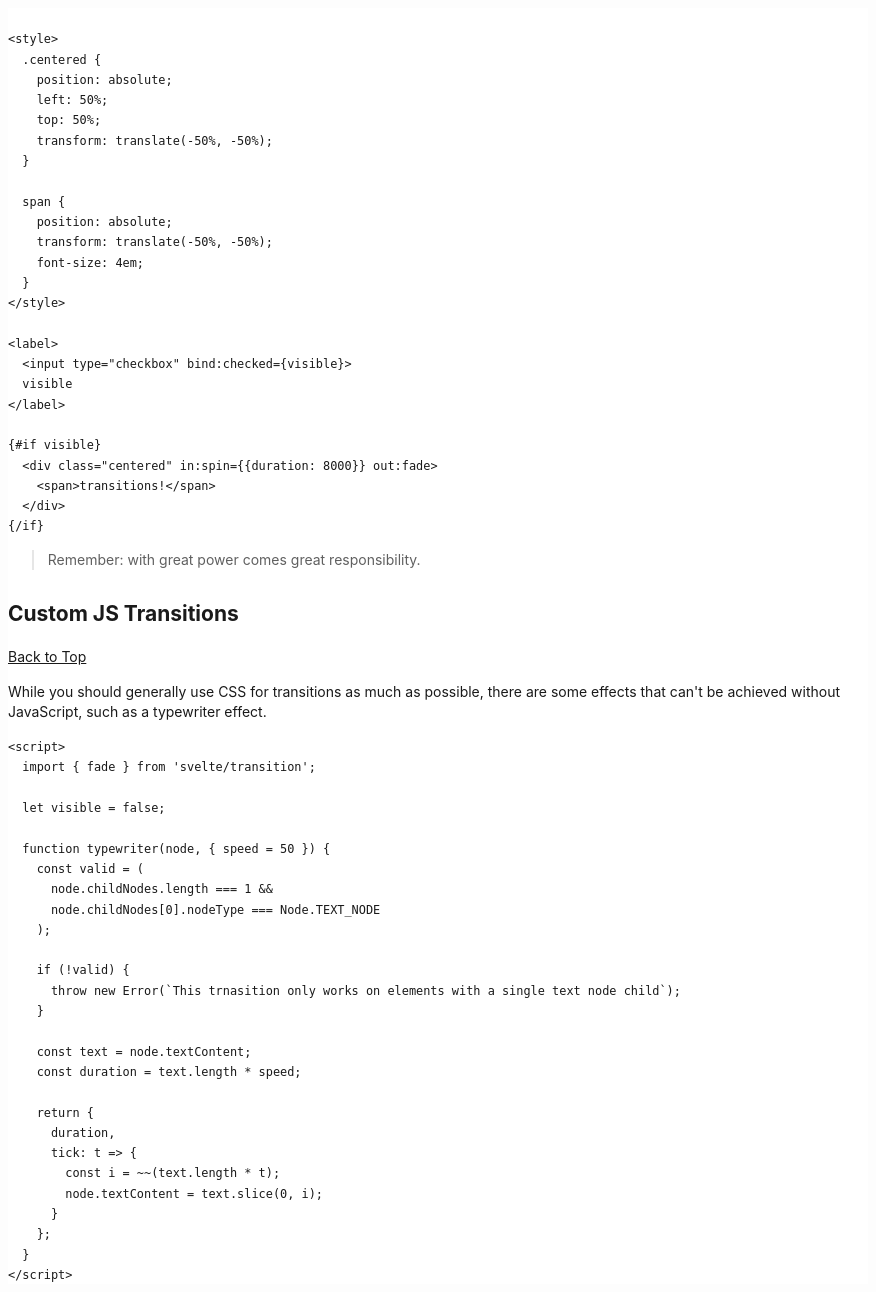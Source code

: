 ```svelte

<style>
  .centered {
    position: absolute;
    left: 50%;
    top: 50%;
    transform: translate(-50%, -50%);
  }

  span {
    position: absolute;
    transform: translate(-50%, -50%);
    font-size: 4em;
  }
</style>

<label>
  <input type="checkbox" bind:checked={visible}>
  visible
</label>

{#if visible}
  <div class="centered" in:spin={{duration: 8000}} out:fade>
    <span>transitions!</span>
  </div>
{/if}
```

> Remember: with great power comes great responsibility.

## Custom JS Transitions
[Back to Top](#transitions)

While you should generally use CSS for transitions as much as possible, there are some effects that can't be achieved without JavaScript, such as a typewriter effect.

```svelte
<script>
  import { fade } from 'svelte/transition';

  let visible = false;

  function typewriter(node, { speed = 50 }) {
    const valid = (
      node.childNodes.length === 1 &&
      node.childNodes[0].nodeType === Node.TEXT_NODE
    );

    if (!valid) {
      throw new Error(`This trnasition only works on elements with a single text node child`);
    }

    const text = node.textContent;
    const duration = text.length * speed;

    return {
      duration,
      tick: t => {
        const i = ~~(text.length * t);
        node.textContent = text.slice(0, i);
      }
    };
  }
</script>
```